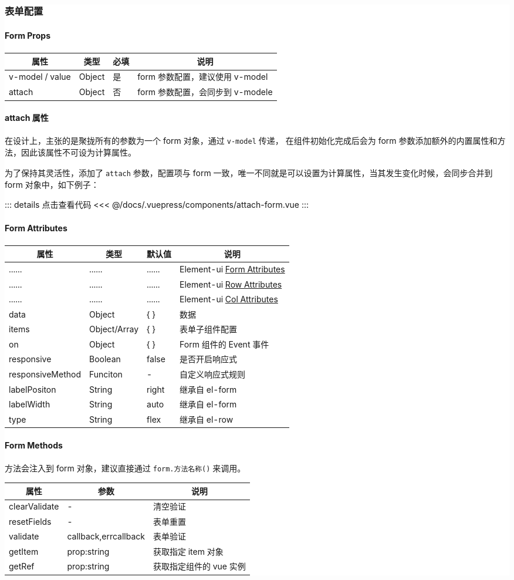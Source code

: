 
### 表单配置

#### Form Props

| 属性             | 类型   | 必填 | 说明                               |
| -----------     | ------ | ---- | --------------------------------  | 
| v-model / value | Object | 是   | form 参数配置，建议使用 v-model    | 
| attach          | Object | 否   | form 参数配置，会同步到 v-modele    | 

#### attach 属性

在设计上，主张的是聚拢所有的参数为一个 form 对象，通过 `v-model` 传递， 在组件初始化完成后会为 form 参数添加额外的内置属性和方法，因此该属性不可设为计算属性。

为了保持其灵活性，添加了 `attach` 参数，配置项与 form 一致，唯一不同就是可以设置为计算属性，当其发生变化时候，会同步合并到 form 对象中，如下例子：

<ClientOnly><attach-form/></ClientOnly>

::: details 点击查看代码
<<< @/docs/.vuepress/components/attach-form.vue
:::

#### Form Attributes


| 属性        | 类型         | 默认值  | 说明                                   | 
| ----------- | ------------ | ------ | ------------------------------------  |
| ......      | ......       | ...... | Element-ui [Form Attributes](https://element.eleme.cn/#/zh-CN/component/form#form-attributes)      | 
| ......      | ......       | ...... | Element-ui [Row Attributes](https://element.eleme.cn/#/zh-CN/component/layout#row-attributes)      | 
| ......      | ......       | ...... | Element-ui [Col Attributes](https://element.eleme.cn/#/zh-CN/component/layout#col-attributes)      |  
| data        | Object       | { }    | 数据                                  | 
| items       | Object/Array | { }    | 表单子组件配置                         | 
| on          | Object       | { }    | Form 组件的 Event 事件                | 
| responsive  | Boolean      | false  | 是否开启响应式      | 
| responsiveMethod | Funciton| -      | 自定义响应式规则      | 
| labelPositon| String       | right  | 继承自 el-form  |
| labelWidth  | String       | auto   | 继承自 el-form  | 
| type        | String       | flex   | 继承自 el-row   | 

#### Form Methods

 方法会注入到 form 对象，建议直接通过 `form.方法名称()` 来调用。

| 属性          | 参数           |  说明                                   | 
| -----------   | ------------  |  ------------------------------------  | 
| clearValidate | -             |  清空验证                        |
| resetFields   | -             |  表单重置            | 
| validate      | callback,errcallback        |  表单验证                    |
| getItem       | prop:string     | 获取指定 item 对象  | 
| getRef        | prop:string     |  获取指定组件的 vue 实例  |
